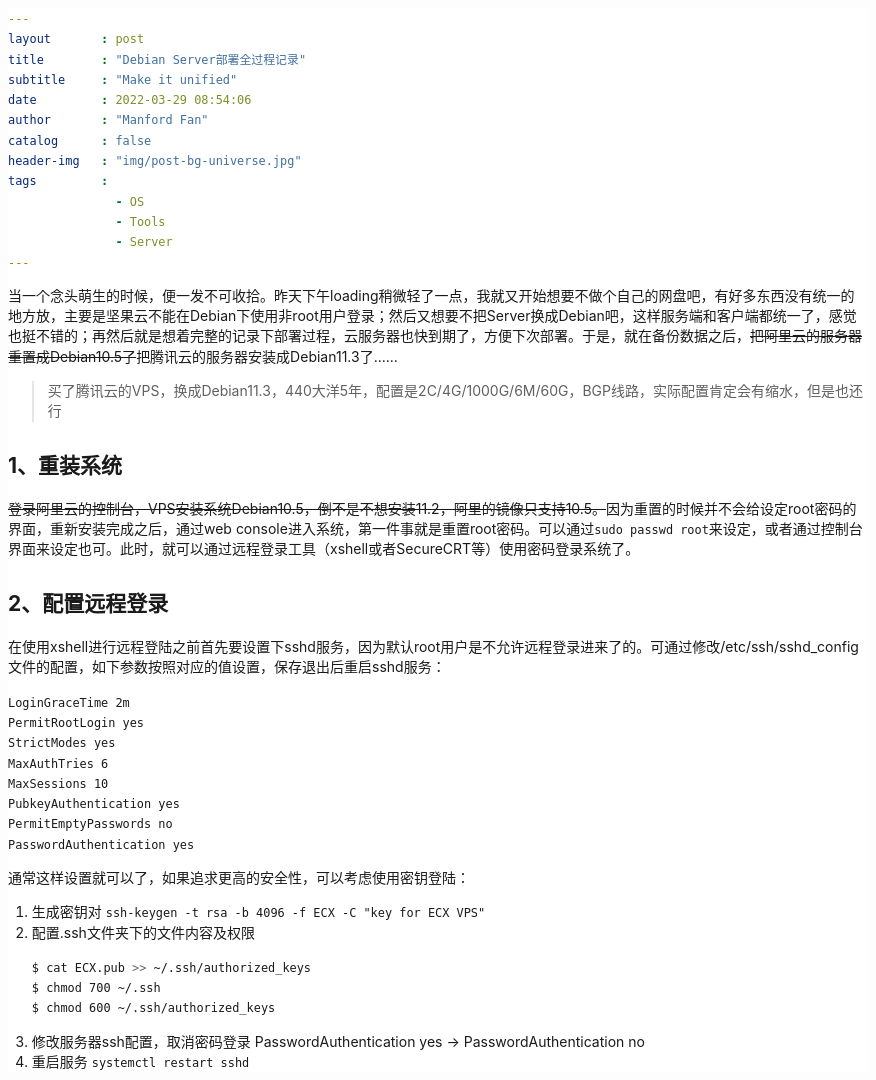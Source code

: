 ```yaml
---
layout       : post
title        : "Debian Server部署全过程记录"
subtitle     : "Make it unified"
date         : 2022-03-29 08:54:06
author       : "Manford Fan"
catalog      : false
header-img   : "img/post-bg-universe.jpg"
tags         :
               - OS
               - Tools
               - Server
---
```


当一个念头萌生的时候，便一发不可收拾。昨天下午loading稍微轻了一点，我就又开始想要不做个自己的网盘吧，有好多东西没有统一的地方放，主要是坚果云不能在Debian下使用非root用户登录；然后又想要不把Server换成Debian吧，这样服务端和客户端都统一了，感觉也挺不错的；再然后就是想着完整的记录下部署过程，云服务器也快到期了，方便下次部署。于是，就在备份数据之后，~~把阿里云的服务器重置成Debian10.5了~~把腾讯云的服务器安装成Debian11.3了......

> 买了腾讯云的VPS，换成Debian11.3，440大洋5年，配置是2C/4G/1000G/6M/60G，BGP线路，实际配置肯定会有缩水，但是也还行

## 1、重装系统

~~登录阿里云的控制台，VPS安装系统Debian10.5，倒不是不想安装11.2，阿里的镜像只支持10.5。~~因为重置的时候并不会给设定root密码的界面，重新安装完成之后，通过web console进入系统，第一件事就是重置root密码。可以通过`sudo passwd root`来设定，或者通过控制台界面来设定也可。此时，就可以通过远程登录工具（xshell或者SecureCRT等）使用密码登录系统了。

## 2、配置远程登录

在使用xshell进行远程登陆之前首先要设置下sshd服务，因为默认root用户是不允许远程登录进来了的。可通过修改/etc/ssh/sshd_config文件的配置，如下参数按照对应的值设置，保存退出后重启sshd服务：

```txt
LoginGraceTime 2m
PermitRootLogin yes
StrictModes yes
MaxAuthTries 6
MaxSessions 10
PubkeyAuthentication yes
PermitEmptyPasswords no
PasswordAuthentication yes
```

通常这样设置就可以了，如果追求更高的安全性，可以考虑使用密钥登陆：

 1. 生成密钥对 `ssh-keygen -t rsa -b 4096 -f ECX -C "key for ECX VPS"`
 2. 配置.ssh文件夹下的文件内容及权限
	```bash
	$ cat ECX.pub >> ~/.ssh/authorized_keys
	$ chmod 700 ~/.ssh
	$ chmod 600 ~/.ssh/authorized_keys
	```
 3. 修改服务器ssh配置，取消密码登录
	PasswordAuthentication yes → PasswordAuthentication no
 4. 重启服务 `systemctl restart sshd`
